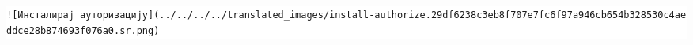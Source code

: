     ![Инсталирај ауторизацију](../../../../translated_images/install-authorize.29df6238c3eb8f707e7fc6f97a946cb654b328530c4aeddce28b874693f076a0.sr.png)
